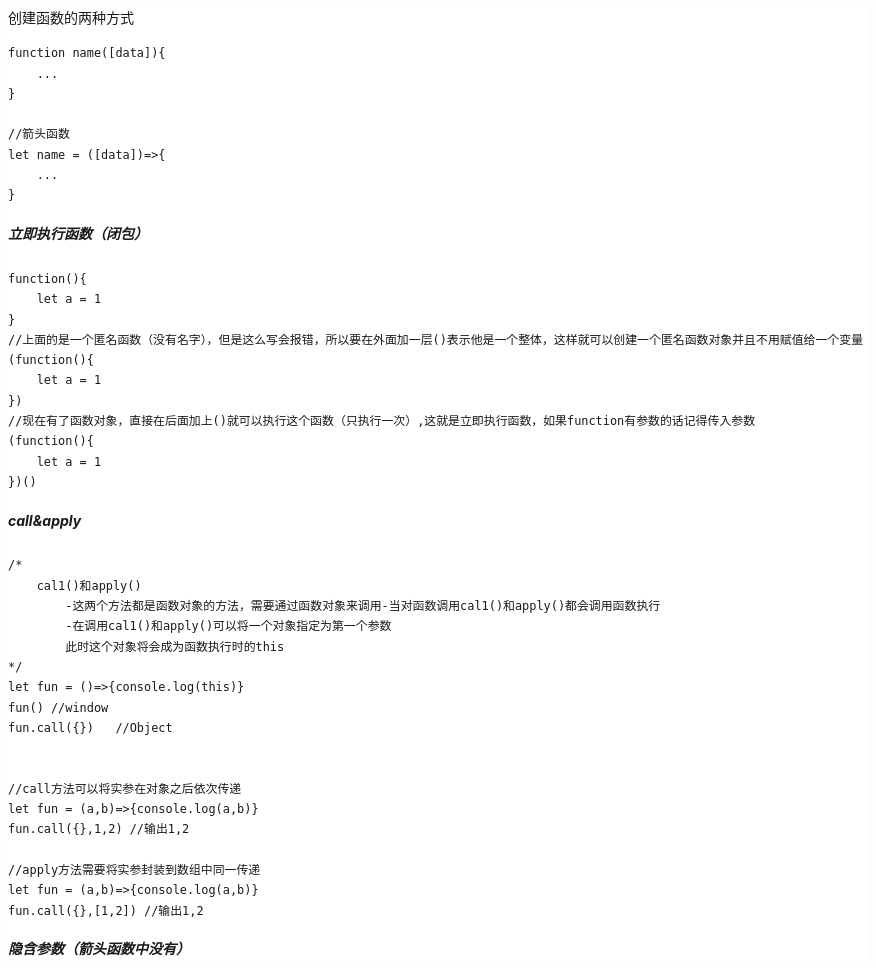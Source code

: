 创建函数的两种方式

```
function name([data]){
	...
}
    
//箭头函数
let name = ([data])=>{
	...
}
```

##### 立即执行函数（闭包）

```
function(){
	let a = 1
}
//上面的是一个匿名函数（没有名字），但是这么写会报错，所以要在外面加一层()表示他是一个整体，这样就可以创建一个匿名函数对象并且不用赋值给一个变量
(function(){
    let a = 1
})
//现在有了函数对象，直接在后面加上()就可以执行这个函数（只执行一次）,这就是立即执行函数，如果function有参数的话记得传入参数
(function(){
    let a = 1
})()
```

##### call&apply

```
/*
    cal1()和apply()
        -这两个方法都是函数对象的方法，需要通过函数对象来调用-当对函数调用cal1()和apply()都会调用函数执行
        -在调用cal1()和apply()可以将一个对象指定为第一个参数
        此时这个对象将会成为函数执行时的this
*/
let fun = ()=>{console.log(this)}
fun() //window
fun.call({})   //Object


//call方法可以将实参在对象之后依次传递
let fun = (a,b)=>{console.log(a,b)}
fun.call({},1,2) //输出1,2

//apply方法需要将实参封装到数组中同一传递
let fun = (a,b)=>{console.log(a,b)}
fun.call({},[1,2]) //输出1,2
```

##### 隐含参数（箭头函数中没有）

